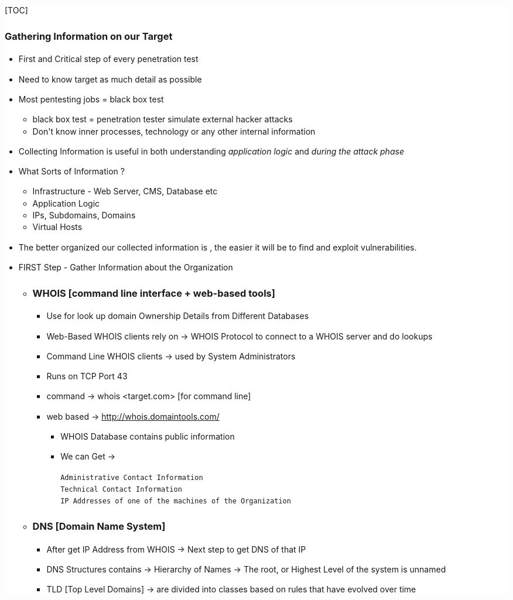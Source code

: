 [TOC]

### Gathering Information on our Target



* First and Critical step of every penetration test

* Need to know target as much detail as possible

* Most pentesting jobs = black box test

  * black box test = penetration tester simulate external hacker attacks
  * Don't know inner processes, technology or any other internal information

* Collecting Information is useful in both understanding *application logic* and *during the attack phase*

* What Sorts of Information ?

  * Infrastructure - Web Server, CMS, Database etc
  * Application Logic
  * IPs, Subdomains, Domains
  * Virtual Hosts

* The better organized our collected information is , the easier it will be to find and exploit vulnerabilities.

* FIRST Step - Gather Information about the Organization

  * ### **WHOIS [command line interface + web-based tools]**

    * Use for look up domain Ownership Details from Different Databases

    * Web-Based WHOIS clients rely on -> WHOIS Protocol to connect  to a WHOIS server and do lookups

    * Command Line WHOIS clients -> used by System Administrators 

    * Runs on TCP Port 43

    * command -> whois <target.com> [for command line]

    * web based -> http://whois.domaintools.com/

      * WHOIS Database contains public information

      * We can Get -> 

        ```
        Administrative Contact Information
        Technical Contact Information
        IP Addresses of one of the machines of the Organization
        ```

  * ### **DNS [Domain Name System]**

    * After get IP Address from WHOIS -> Next step to get DNS of that IP

    * DNS Structures contains -> Hierarchy of Names -> The root, or Highest Level of the system is unnamed

    * TLD [Top Level Domains] -> are divided into classes based on rules that have evolved over time
